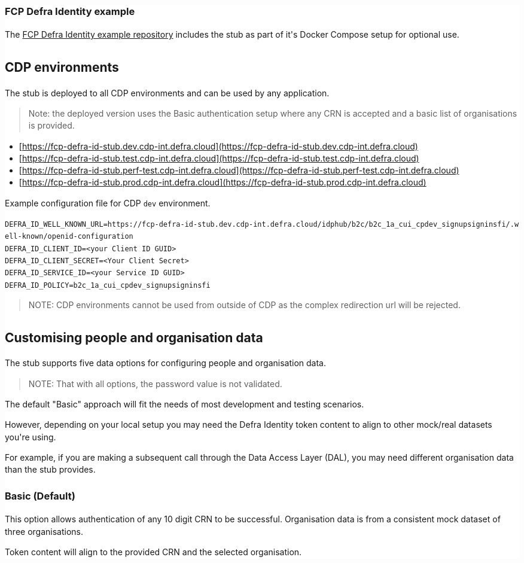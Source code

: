 ### FCP Defra Identity example

The [FCP Defra Identity example repository](https://github.com/DEFRA/fcp-defra-id-example) includes the stub as part of it's Docker Compose setup for optional use.

## CDP environments

The stub is deployed to all CDP environments and can be used by any application.

> Note: the deployed version uses the Basic authentication setup where any CRN is accepted and a basic list of organisations is provided.

- [https://fcp-defra-id-stub.dev.cdp-int.defra.cloud](https://fcp-defra-id-stub.dev.cdp-int.defra.cloud)
- [https://fcp-defra-id-stub.test.cdp-int.defra.cloud](https://fcp-defra-id-stub.test.cdp-int.defra.cloud)
- [https://fcp-defra-id-stub.perf-test.cdp-int.defra.cloud](https://fcp-defra-id-stub.perf-test.cdp-int.defra.cloud)
- [https://fcp-defra-id-stub.prod.cdp-int.defra.cloud](https://fcp-defra-id-stub.prod.cdp-int.defra.cloud)

Example configuration file for CDP `dev` environment.

```
DEFRA_ID_WELL_KNOWN_URL=https://fcp-defra-id-stub.dev.cdp-int.defra.cloud/idphub/b2c/b2c_1a_cui_cpdev_signupsigninsfi/.well-known/openid-configuration
DEFRA_ID_CLIENT_ID=<your Client ID GUID>
DEFRA_ID_CLIENT_SECRET=<Your Client Secret>
DEFRA_ID_SERVICE_ID=<your Service ID GUID>
DEFRA_ID_POLICY=b2c_1a_cui_cpdev_signupsigninsfi
```

> NOTE: CDP environments cannot be used from outside of CDP as the complex redirection url will be rejected.

## Customising people and organisation data

The stub supports five data options for configuring people and organisation data.

> NOTE: That with all options, the password value is not validated.

The default "Basic" approach will fit the needs of most development and testing scenarios.  

However, depending on your local setup you may need the Defra Identity token content to align to other mock/real datasets you're using.

For example, if you are making a subsequent call through the Data Access Layer (DAL), you may need different organisation data than the stub provides.

### Basic (Default)

This option allows authentication of any 10 digit CRN to be successful.  Organisation data is from a consistent mock dataset of three organisations.  

Token content will align to the provided CRN and the selected organisation.

